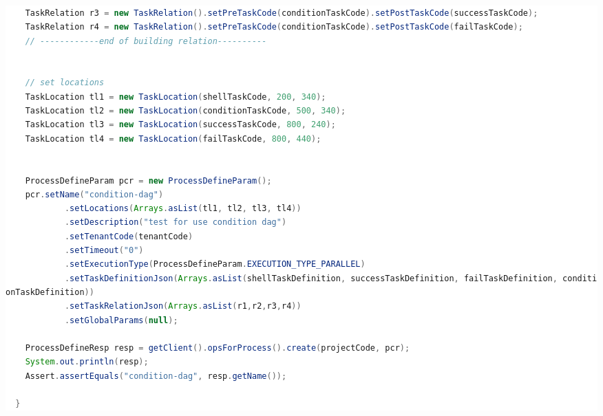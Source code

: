 ```java
    TaskRelation r3 = new TaskRelation().setPreTaskCode(conditionTaskCode).setPostTaskCode(successTaskCode);
    TaskRelation r4 = new TaskRelation().setPreTaskCode(conditionTaskCode).setPostTaskCode(failTaskCode);
    // ------------end of building relation----------


    // set locations
    TaskLocation tl1 = new TaskLocation(shellTaskCode, 200, 340);
    TaskLocation tl2 = new TaskLocation(conditionTaskCode, 500, 340);
    TaskLocation tl3 = new TaskLocation(successTaskCode, 800, 240);
    TaskLocation tl4 = new TaskLocation(failTaskCode, 800, 440);  


    ProcessDefineParam pcr = new ProcessDefineParam();
    pcr.setName("condition-dag")
            .setLocations(Arrays.asList(tl1, tl2, tl3, tl4))
            .setDescription("test for use condition dag")
            .setTenantCode(tenantCode)
            .setTimeout("0")
            .setExecutionType(ProcessDefineParam.EXECUTION_TYPE_PARALLEL)
            .setTaskDefinitionJson(Arrays.asList(shellTaskDefinition, successTaskDefinition, failTaskDefinition, conditionTaskDefinition))
            .setTaskRelationJson(Arrays.asList(r1,r2,r3,r4))
            .setGlobalParams(null);

    ProcessDefineResp resp = getClient().opsForProcess().create(projectCode, pcr);
    System.out.println(resp);
    Assert.assertEquals("condition-dag", resp.getName());

  }
```

